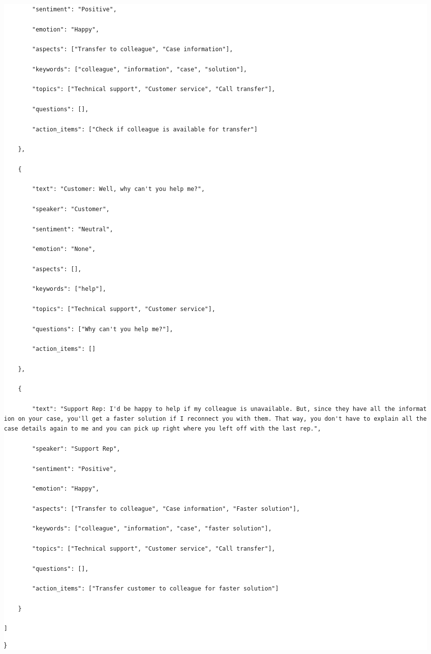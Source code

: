             "sentiment": "Positive",

            "emotion": "Happy",

            "aspects": ["Transfer to colleague", "Case information"],

            "keywords": ["colleague", "information", "case", "solution"],

            "topics": ["Technical support", "Customer service", "Call transfer"],

            "questions": [],

            "action_items": ["Check if colleague is available for transfer"]

        },

        {

            "text": "Customer: Well, why can't you help me?",

            "speaker": "Customer",

            "sentiment": "Neutral",

            "emotion": "None",

            "aspects": [],

            "keywords": ["help"],

            "topics": ["Technical support", "Customer service"],

            "questions": ["Why can't you help me?"],

            "action_items": []

        },

        {

            "text": "Support Rep: I'd be happy to help if my colleague is unavailable. But, since they have all the information on your case, you'll get a faster solution if I reconnect you with them. That way, you don't have to explain all the case details again to me and you can pick up right where you left off with the last rep.",

            "speaker": "Support Rep",

            "sentiment": "Positive",

            "emotion": "Happy",

            "aspects": ["Transfer to colleague", "Case information", "Faster solution"],

            "keywords": ["colleague", "information", "case", "faster solution"],

            "topics": ["Technical support", "Customer service", "Call transfer"],

            "questions": [],

            "action_items": ["Transfer customer to colleague for faster solution"]

        }

    ]

}

